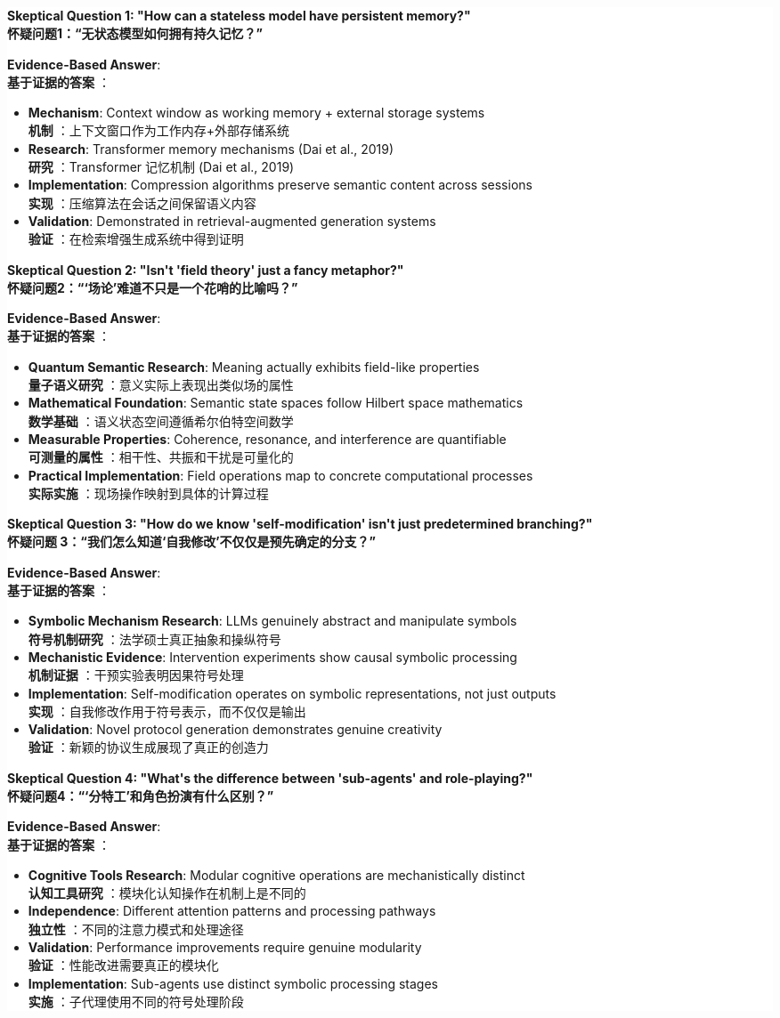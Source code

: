 **Skeptical Question 1: "How can a stateless model have persistent memory?"  
怀疑问题1：“无状态模型如何拥有持久记忆？”**

**Evidence-Based Answer**:  
**基于证据的答案** ：

- **Mechanism**: Context window as working memory + external storage systems  
    **机制** ：上下文窗口作为工作内存+外部存储系统
- **Research**: Transformer memory mechanisms (Dai et al., 2019)  
    **研究** ：Transformer 记忆机制 (Dai et al., 2019)
- **Implementation**: Compression algorithms preserve semantic content across sessions  
    **实现** ：压缩算法在会话之间保留语义内容
- **Validation**: Demonstrated in retrieval-augmented generation systems  
    **验证** ：在检索增强生成系统中得到证明

**Skeptical Question 2: "Isn't 'field theory' just a fancy metaphor?"  
怀疑问题2：“‘场论’难道不只是一个花哨的比喻吗？”**

**Evidence-Based Answer**:  
**基于证据的答案** ：

- **Quantum Semantic Research**: Meaning actually exhibits field-like properties  
    **量子语义研究** ：意义实际上表现出类似场的属性
- **Mathematical Foundation**: Semantic state spaces follow Hilbert space mathematics  
    **数学基础** ：语义状态空间遵循希尔伯特空间数学
- **Measurable Properties**: Coherence, resonance, and interference are quantifiable  
    **可测量的属性** ：相干性、共振和干扰是可量化的
- **Practical Implementation**: Field operations map to concrete computational processes  
    **实际实施** ：现场操作映射到具体的计算过程

**Skeptical Question 3: "How do we know 'self-modification' isn't just predetermined branching?"  
怀疑问题 3：“我们怎么知道‘自我修改’不仅仅是预先确定的分支？”**

**Evidence-Based Answer**:  
**基于证据的答案** ：

- **Symbolic Mechanism Research**: LLMs genuinely abstract and manipulate symbols  
    **符号机制研究** ：法学硕士真正抽象和操纵符号
- **Mechanistic Evidence**: Intervention experiments show causal symbolic processing  
    **机制证据** ：干预实验表明因果符号处理
- **Implementation**: Self-modification operates on symbolic representations, not just outputs  
    **实现** ：自我修改作用于符号表示，而不仅仅是输出
- **Validation**: Novel protocol generation demonstrates genuine creativity  
    **验证** ：新颖的协议生成展现了真正的创造力

**Skeptical Question 4: "What's the difference between 'sub-agents' and role-playing?"  
怀疑问题4：“‘分特工’和角色扮演有什么区别？”**

**Evidence-Based Answer**:  
**基于证据的答案** ：

- **Cognitive Tools Research**: Modular cognitive operations are mechanistically distinct  
    **认知工具研究** ：模块化认知操作在机制上是不同的
- **Independence**: Different attention patterns and processing pathways  
    **独立性** ：不同的注意力模式和处理途径
- **Validation**: Performance improvements require genuine modularity  
    **验证** ：性能改进需要真正的模块化
- **Implementation**: Sub-agents use distinct symbolic processing stages  
    **实施** ：子代理使用不同的符号处理阶段
